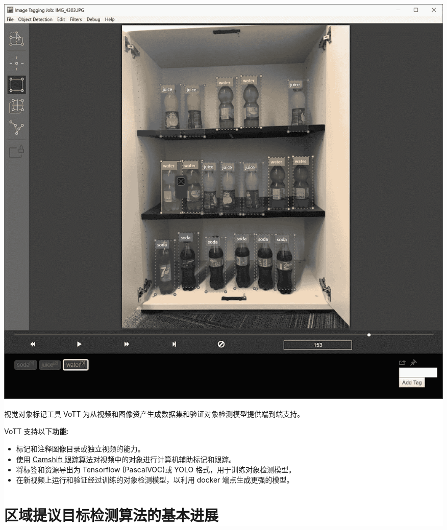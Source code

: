![](img/7a65fbb741a10b9392c87b49b370186d.png)

视觉对象标记工具 VoTT 为从视频和图像资产生成数据集和验证对象检测模型提供端到端支持。

VoTT 支持以下**功能**:

*   标记和注释图像目录或独立视频的能力。
*   使用 [Camshift 跟踪算法](http://opencv.jp/opencv-1.0.0_org/docs/papers/camshift.pdf)对视频中的对象进行计算机辅助标记和跟踪。
*   将标签和资源导出为 Tensorflow (PascalVOC)或 YOLO 格式，用于训练对象检测模型。
*   在新视频上运行和验证经过训练的对象检测模型，以利用 docker 端点生成更强的模型。

# 区域提议目标检测算法的基本进展
